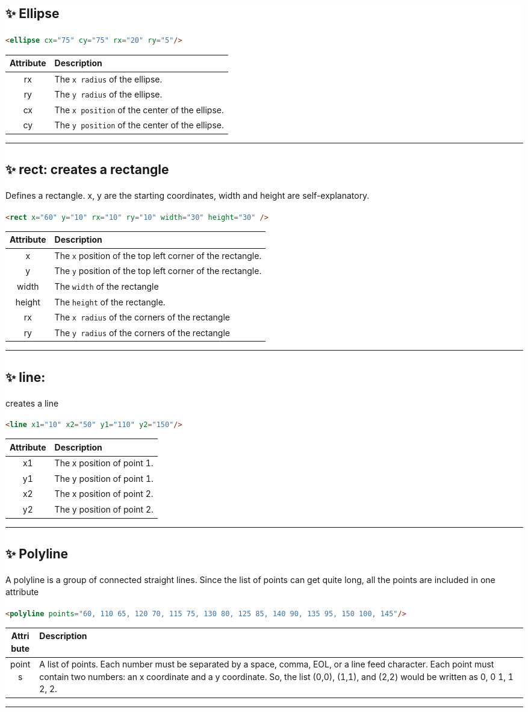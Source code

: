 ## ✨ Ellipse

```html
<ellipse cx="75" cy="75" rx="20" ry="5"/>
```
 Attribute       | Description
 :-------------: |:-------------
 rx| The `x radius` of the ellipse.
ry| The `y radius` of the ellipse.
cx| The `x position` of the center of the ellipse.
cy| The `y position` of the center of the ellipse.

---
## ✨ rect: creates a rectangle 

Defines a rectangle. x, y are the starting coordinates, width and height are self-explanatory.
```html
<rect x="60" y="10" rx="10" ry="10" width="30" height="30" />
```

| Attribute       | Description|
| :-------------: |:-------------|
| x | The `x` position of the top left corner of the rectangle. | 
| y | The `y` position of the top left corner of the rectangle. |
| width | The `width` of the rectangle |
| height   | The `height` of the rectangle. |
| rx  | The `x radius` of the corners of the rectangle |
| ry  | The `y radius` of the corners of the rectangle |

---

## ✨ line:
 creates a line
```html
<line x1="10" x2="50" y1="110" y2="150"/>
```
| Attribute       | Description|
| :-------------: |:-------------|
x1| The x position of point 1.
y1| The y position of point 1.
x2| The x position of point 2.
y2| The y position of point 2.

---
 
## ✨ Polyline
A polyline is a group of connected straight lines. Since the list of points can get quite long, all the points are included in one attribute
```html
<polyline points="60, 110 65, 120 70, 115 75, 130 80, 125 85, 140 90, 135 95, 150 100, 145"/>
```
| Attribute       | Description|
| :-------------: |:-------------|
points | A list of points. Each number must be separated by a space, comma, EOL, or a line feed character. Each point must contain two numbers: an x coordinate and a y coordinate. So, the list (0,0), (1,1), and (2,2) would be written as 0, 0 1, 1 2, 2.
---
